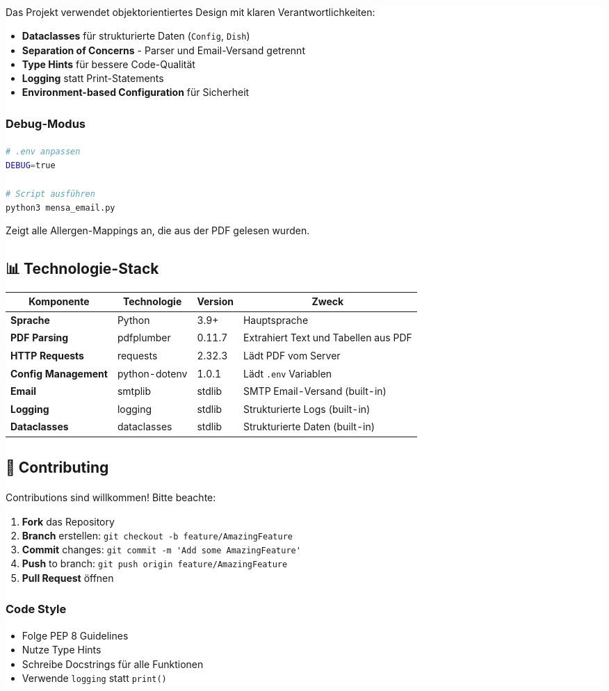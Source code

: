 Das Projekt verwendet objektorientiertes Design mit klaren Verantwortlichkeiten:

- **Dataclasses** für strukturierte Daten (`Config`, `Dish`)
- **Separation of Concerns** - Parser und Email-Versand getrennt
- **Type Hints** für bessere Code-Qualität
- **Logging** statt Print-Statements
- **Environment-based Configuration** für Sicherheit

### Debug-Modus

```bash
# .env anpassen
DEBUG=true

# Script ausführen
python3 mensa_email.py
```

Zeigt alle Allergen-Mappings an, die aus der PDF gelesen wurden.

## 📊 Technologie-Stack

| Komponente | Technologie | Version | Zweck |
|-----------|-------------|---------|-------|
| **Sprache** | Python | 3.9+ | Hauptsprache |
| **PDF Parsing** | pdfplumber | 0.11.7 | Extrahiert Text und Tabellen aus PDF |
| **HTTP Requests** | requests | 2.32.3 | Lädt PDF vom Server |
| **Config Management** | python-dotenv | 1.0.1 | Lädt `.env` Variablen |
| **Email** | smtplib | stdlib | SMTP Email-Versand (built-in) |
| **Logging** | logging | stdlib | Strukturierte Logs (built-in) |
| **Dataclasses** | dataclasses | stdlib | Strukturierte Daten (built-in) |

## 🤝 Contributing

Contributions sind willkommen! Bitte beachte:

1. **Fork** das Repository
2. **Branch** erstellen: `git checkout -b feature/AmazingFeature`
3. **Commit** changes: `git commit -m 'Add some AmazingFeature'`
4. **Push** to branch: `git push origin feature/AmazingFeature`
5. **Pull Request** öffnen

### Code Style
- Folge PEP 8 Guidelines
- Nutze Type Hints
- Schreibe Docstrings für alle Funktionen
- Verwende `logging` statt `print()`
